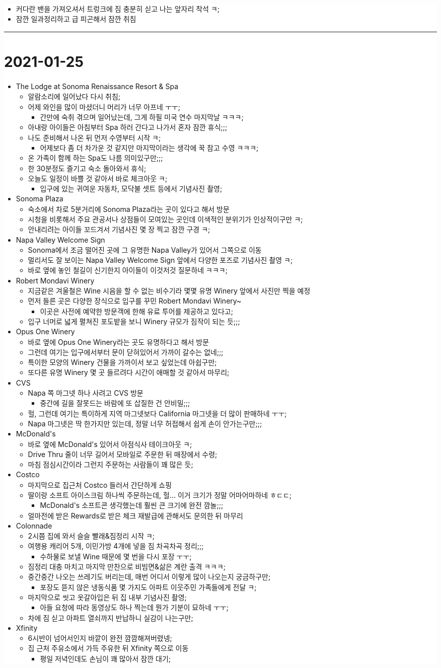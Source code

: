   * 커다란 밴을 가져오셔서 트렁크에 짐 충분히 싣고 나는 앞자리 착석 ㅋ;
  * 잠깐 일과정리하고 급 피곤해서 잠깐 취침

---

# 2021-01-25
* <a id="Sonoma_Renaissance_CheckOut"></a>The Lodge at Sonoma Renaissance Resort & Spa
  * 알람소리에 일어났다 다시 취침;
  * 어제 와인을 많이 마셨더니 머리가 너무 아프네 ㅜㅜ;
    * 간만에 숙취 겪으며 일어났는데, 그게 하필 미국 연수 마지막날 ㅋㅋㅋ;
  * 아내랑 아이들은 아침부터 Spa 하러 간다고 나가서 혼자 잠깐 휴식;;;
  * 나도 준비해서 나온 뒤 먼저 수영부터 시작 ㅋ;
    * 어제보다 좀 더 차가운 것 같지만 마지막이라는 생각에 꾹 참고 수영 ㅋㅋㅋ;
  * 온 가족이 함께 하는 Spa도 나름 의미있구만;;;
  * 한 30분정도 즐기고 숙소 돌아와서 휴식;
  * 오늘도 일정이 바쁠 것 같아서 바로 체크아웃 ㅋ;
    * 입구에 있는 귀여운 자동차, 모닥불 셋트 등에서 기념사진 촬영;
* <a id="Sonoma_Plaza"></a>Sonoma Plaza
  * 숙소에서 차로 5분거리에 Sonoma Plaza라는 곳이 있다고 해서 방문
  * 시청을 비롯해서 주요 관공서나 상점들이 모여있는 곳인데 이색적인 분위기가 인상적이구만 ㅋ;
  * 안내리려는 아이들 꼬드겨서 기념사진 몇 장 찍고 잠깐 구경 ㅋ;
* <a id="Napa_Valley_Welcome_Sign"></a>Napa Valley Welcome Sign
  * Sonoma에서 조금 떨어진 곳에 그 유명한 Napa Valley가 있어서 그쪽으로 이동
  * 멀리서도 잘 보이는 Napa Valley Welcome Sign 앞에서 다양한 포즈로 기념사진 촬영 ㅋ;
  * 바로 옆에 놓인 철길이 신기한지 아이들이 이것저것 질문하네 ㅋㅋㅋ;
* <a id="Robert_Mondavi_Winery"></a>Robert Mondavi Winery
  * 지금같은 겨울철은 Wine 시음을 할 수 없는 비수기라 몇몇 유명 Winery 앞에서 사진만 찍을 예정
  * 먼저 들른 곳은 다양한 장식으로 입구를 꾸민 Robert Mondavi Winery~
    * 이곳은 사전에 예약한 방문객에 한해 유료 투어를 제공하고 있다고;
  * 입구 너머로 넓게 펼쳐진 포도밭을 보니 Winery 규모가 짐작이 되는 듯;;;
* <a id="Opus_One_Winery"></a>Opus One Winery
  * 바로 옆에 Opus One Winery라는 곳도 유명하다고 해서 방문
  * 그런데 여기는 입구에서부터 문이 닫혀있어서 가까이 갈수는 없네;;;
  * 특이한 모양의 Winery 건물을 가까이서 보고 싶었는데 아쉽구만;
  * 또다른 유명 Winery 몇 곳 들르려다 시간이 애매할 것 같아서 마무리;
* CVS
  * Napa 쪽 마그넷 하나 사려고 CVS 방문
    * 중간에 길을 잘못드는 바람에 또 삽질한 건 안비밀;;;
  * 헐, 그런데 여기는 특이하게 지역 마그넷보다 California 마그넷을 더 많이 판매하네 ㅜㅜ;
  * Napa 마그넷은 딱 한가지만 있는데, 정말 너무 허접해서 쉽게 손이 안가는구만;;;
* McDonald's
  * 바로 옆에 McDonald's 있어서 아점식사 테이크아웃 ㅋ;
  * Drive Thru 줄이 너무 길어서 모바일로 주문한 뒤 매장에서 수령;
  * 마침 점심시간이라 그런지 주문하는 사람들이 꽤 많은 듯;
* Costco
  * 마지막으로 집근처 Costco 들러서 간단하게 쇼핑
  * 딸이랑 소프트 아이스크림 하나씩 주문하는데, 헐... 이거 크기가 정말 어마어마하네 ㅎㄷㄷ;
    * McDonald's 소프트콘 생각했는데 훨씬 큰 크기에 완전 깜놀;;;
  * 얼마전에 받은 Rewards로 받은 체크 재발급에 관해서도 문의한 뒤 마무리
* <a id="Goodbye_Colonnade"></a>Colonnade
  * 2시쯤 집에 와서 슬슬 빨래&짐정리 시작 ㅋ;
  * 여행용 캐리어 5개, 이민가방 4개에 넣을 짐 차곡차곡 정리;;;
    * 수하물로 보낼 Wine 때문에 몇 번을 다시 포장 ㅜㅜ;
  * 짐정리 대충 마치고 마지막 만찬으로 비빔면&삶은 계란 출격 ㅋㅋㅋ;
  * 중간중간 나오는 쓰레기도 버리는데, 매번 어디서 이렇게 많이 나오는지 궁금하구만;
    * 포장도 뜯지 않은 냉동식품 몇 가지도 아파트 이웃주민 가족들에게 전달 ㅋ;
  * 마지막으로 씻고 옷갈아입은 뒤 집 내부 기념사진 촬영;
    * 아들 요청에 따라 동영상도 하나 찍는데 뭔가 기분이 묘하네 ㅜㅜ;
  * 차에 짐 싣고 아파트 열쇠까지 반납하니 실감이 나는구만;
* <a id="Xfinity_Return"></a>Xfinity
  * 6시반이 넘어서인지 바깥이 완전 깜깜해져버렸넹;
  * 집 근처 주유소에서 가득 주유한 뒤 Xfinity 쪽으로 이동
    * 평일 저녁인데도 손님이 꽤 많아서 잠깐 대기;